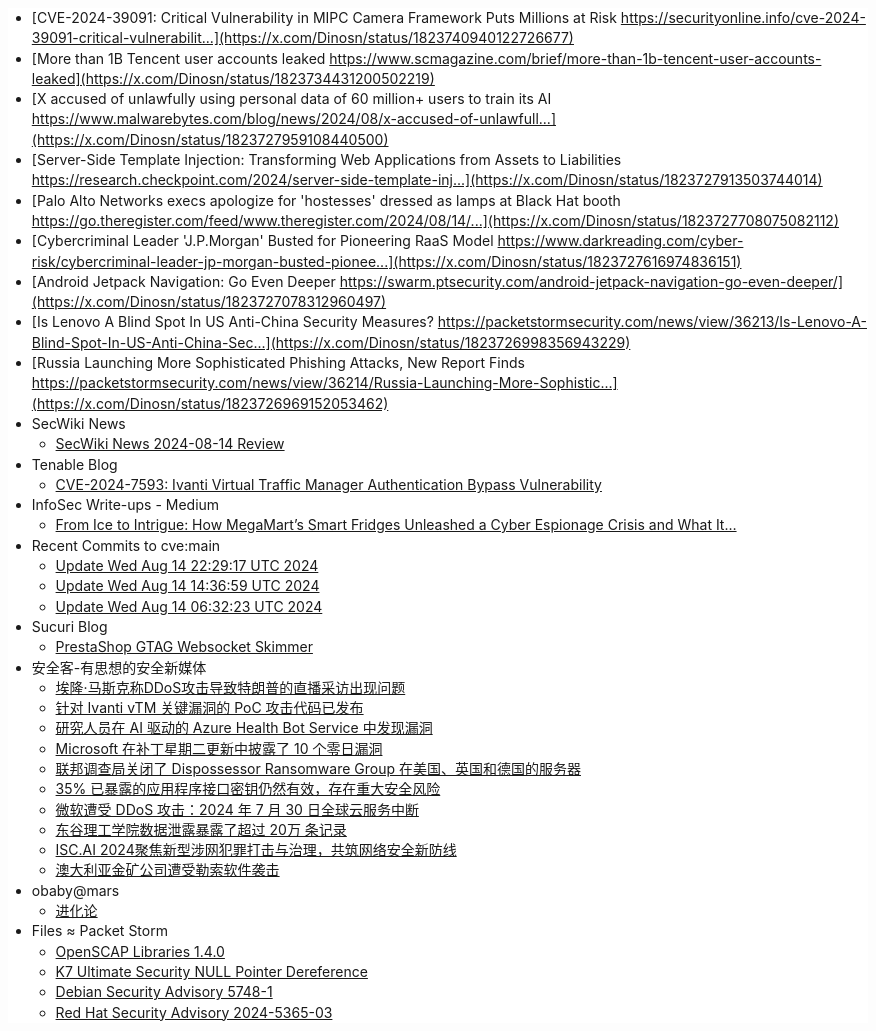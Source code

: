   - [CVE-2024-39091: Critical Vulnerability in MIPC Camera Framework Puts Millions at Risk https://securityonline.info/cve-2024-39091-critical-vulnerabilit...](https://x.com/Dinosn/status/1823740940122726677)
  - [More than 1B Tencent user accounts leaked https://www.scmagazine.com/brief/more-than-1b-tencent-user-accounts-leaked](https://x.com/Dinosn/status/1823734431200502219)
  - [X accused of unlawfully using personal data of 60 million+ users to train its AI https://www.malwarebytes.com/blog/news/2024/08/x-accused-of-unlawfull...](https://x.com/Dinosn/status/1823727959108440500)
  - [Server-Side Template Injection: Transforming Web Applications from Assets to Liabilities https://research.checkpoint.com/2024/server-side-template-inj...](https://x.com/Dinosn/status/1823727913503744014)
  - [Palo Alto Networks execs apologize for 'hostesses' dressed as lamps at Black Hat booth https://go.theregister.com/feed/www.theregister.com/2024/08/14/...](https://x.com/Dinosn/status/1823727708075082112)
  - [Cybercriminal Leader 'J.P.Morgan' Busted for Pioneering RaaS Model https://www.darkreading.com/cyber-risk/cybercriminal-leader-jp-morgan-busted-pionee...](https://x.com/Dinosn/status/1823727616974836151)
  - [Android Jetpack Navigation: Go Even Deeper https://swarm.ptsecurity.com/android-jetpack-navigation-go-even-deeper/](https://x.com/Dinosn/status/1823727078312960497)
  - [Is Lenovo A Blind Spot In US Anti-China Security Measures? https://packetstormsecurity.com/news/view/36213/Is-Lenovo-A-Blind-Spot-In-US-Anti-China-Sec...](https://x.com/Dinosn/status/1823726998356943229)
  - [Russia Launching More Sophisticated Phishing Attacks, New Report Finds https://packetstormsecurity.com/news/view/36214/Russia-Launching-More-Sophistic...](https://x.com/Dinosn/status/1823726969152053462)
- SecWiki News
  - [SecWiki News 2024-08-14 Review](http://www.sec-wiki.com/?2024-08-14)
- Tenable Blog
  - [CVE-2024-7593: Ivanti Virtual Traffic Manager Authentication Bypass Vulnerability](https://www.tenable.com/blog/cve-2024-7593-ivanti-virtual-traffic-manager-authentication-bypass-vulnerability)
- InfoSec Write-ups - Medium
  - [From Ice to Intrigue: How MegaMart’s Smart Fridges Unleashed a Cyber Espionage Crisis and What It…](https://infosecwriteups.com/from-ice-to-intrigue-how-megamarts-smart-fridges-unleashed-a-cyber-espionage-crisis-and-what-it-c014a3db5b11?source=rss----7b722bfd1b8d---4)
- Recent Commits to cve:main
  - [Update Wed Aug 14 22:29:17 UTC 2024](https://github.com/trickest/cve/commit/9c5414cacf8d807fc32b74e8c7b0293012fd78c1)
  - [Update Wed Aug 14 14:36:59 UTC 2024](https://github.com/trickest/cve/commit/d68d9f5da0149ab305ea8012cb82cad57db9ada3)
  - [Update Wed Aug 14 06:32:23 UTC 2024](https://github.com/trickest/cve/commit/88674295e2a060784290c24376419c9b0e5ef841)
- Sucuri Blog
  - [PrestaShop GTAG Websocket Skimmer](https://blog.sucuri.net/2024/08/prestashop-gtag-websocket-skimmer.html)
- 安全客-有思想的安全新媒体
  - [埃隆·马斯克称DDoS攻击导致特朗普的直播采访出现问题](https://www.anquanke.com/post/id/299107)
  - [针对 Ivanti vTM 关键漏洞的 PoC 攻击代码已发布](https://www.anquanke.com/post/id/299105)
  - [研究人员在 AI 驱动的 Azure Health Bot Service 中发现漏洞](https://www.anquanke.com/post/id/299111)
  - [Microsoft 在补丁星期二更新中披露了 10 个零日漏洞](https://www.anquanke.com/post/id/299115)
  - [联邦调查局关闭了 Dispossessor Ransomware Group 在美国、英国和德国的服务器](https://www.anquanke.com/post/id/299118)
  - [35% 已暴露的应用程序接口密钥仍然有效，存在重大安全风险](https://www.anquanke.com/post/id/299121)
  - [微软遭受 DDoS 攻击：2024 年 7 月 30 日全球云服务中断](https://www.anquanke.com/post/id/299125)
  - [东谷理工学院数据泄露暴露了超过 20万 条记录](https://www.anquanke.com/post/id/299128)
  - [ISC.AI 2024聚焦新型涉网犯罪打击与治理，共筑网络安全新防线](https://www.anquanke.com/post/id/299131)
  - [澳大利亚金矿公司遭受勒索软件袭击](https://www.anquanke.com/post/id/299145)
- obaby@mars
  - [进化论](https://h4ck.org.cn/2024/08/17835)
- Files ≈ Packet Storm
  - [OpenSCAP Libraries 1.4.0](https://packetstormsecurity.com/files/180138/openscap-1.4.0.tar.gz)
  - [K7 Ultimate Security NULL Pointer Dereference](https://packetstormsecurity.com/files/180137/k7-cve-2024-36424.txt)
  - [Debian Security Advisory 5748-1](https://packetstormsecurity.com/files/180136/dsa-5748-1.txt)
  - [Red Hat Security Advisory 2024-5365-03](https://packetstormsecurity.com/files/180135/RHSA-2024-5365-03.txt)